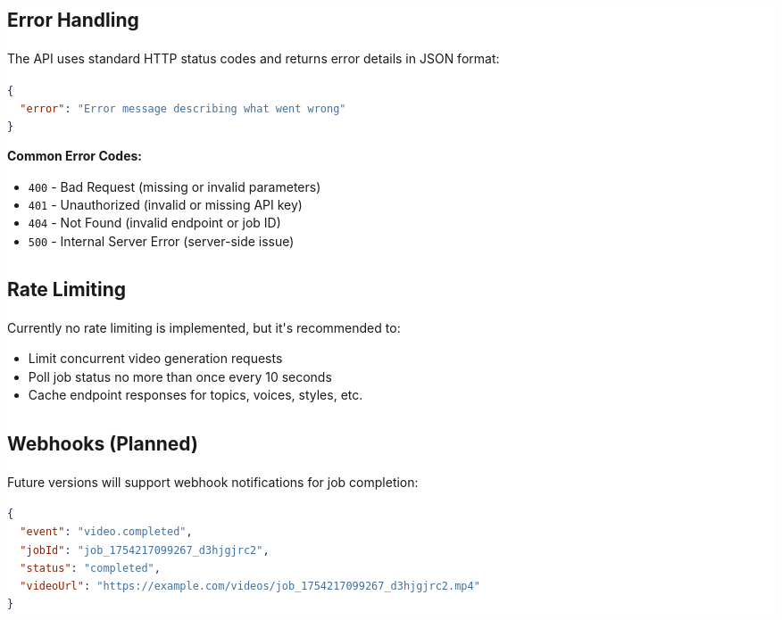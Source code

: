 ## Error Handling

The API uses standard HTTP status codes and returns error details in JSON format:

```json
{
  "error": "Error message describing what went wrong"
}
```

**Common Error Codes:**
- `400` - Bad Request (missing or invalid parameters)
- `401` - Unauthorized (invalid or missing API key)
- `404` - Not Found (invalid endpoint or job ID)
- `500` - Internal Server Error (server-side issue)

## Rate Limiting

Currently no rate limiting is implemented, but it's recommended to:
- Limit concurrent video generation requests
- Poll job status no more than once every 10 seconds
- Cache endpoint responses for topics, voices, styles, etc.

## Webhooks (Planned)

Future versions will support webhook notifications for job completion:

```json
{
  "event": "video.completed",
  "jobId": "job_1754217099267_d3hjgjrc2",
  "status": "completed",
  "videoUrl": "https://example.com/videos/job_1754217099267_d3hjgjrc2.mp4"
}
```